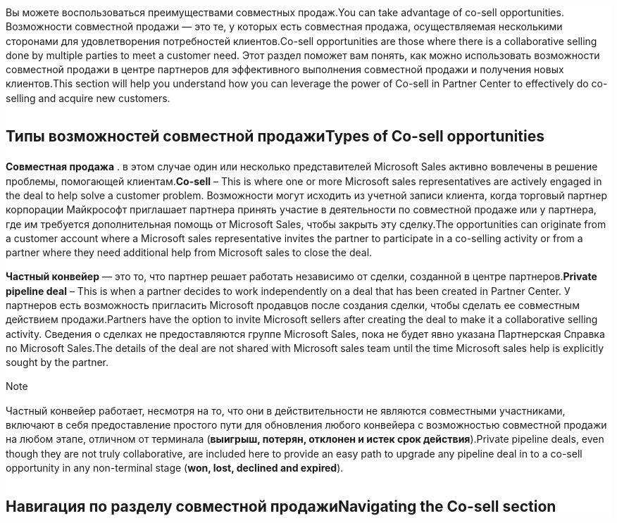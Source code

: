 <span data-ttu-id="1c0fd-114">Вы можете воспользоваться преимуществами совместных продаж.</span><span class="sxs-lookup"><span data-stu-id="1c0fd-114">You can take advantage of co-sell opportunities.</span></span>  <span data-ttu-id="1c0fd-115">Возможности совместной продажи — это те, у которых есть совместная продажа, осуществляемая несколькими сторонами для удовлетворения потребностей клиентов.</span><span class="sxs-lookup"><span data-stu-id="1c0fd-115">Co-sell opportunities are those where there is a collaborative selling done by multiple parties to meet a customer need.</span></span> <span data-ttu-id="1c0fd-116">Этот раздел поможет вам понять, как можно использовать возможности совместной продажи в центре партнеров для эффективного выполнения совместной продажи и получения новых клиентов.</span><span class="sxs-lookup"><span data-stu-id="1c0fd-116">This section will help you understand how you can leverage the power of Co-sell in Partner Center to effectively do co-selling and acquire new customers.</span></span>

## <a name="types-of-co-sell-opportunities"></a><span data-ttu-id="1c0fd-117">Типы возможностей совместной продажи</span><span class="sxs-lookup"><span data-stu-id="1c0fd-117">Types of Co-sell opportunities</span></span>

<span data-ttu-id="1c0fd-118">**Совместная продажа** . в этом случае один или несколько представителей Microsoft Sales активно вовлечены в решение проблемы, помогающей клиентам.</span><span class="sxs-lookup"><span data-stu-id="1c0fd-118">**Co-sell** – This is where one or more Microsoft sales representatives are actively engaged in the deal to help solve a customer problem.</span></span> <span data-ttu-id="1c0fd-119">Возможности могут исходить из учетной записи клиента, когда торговый партнер корпорации Майкрософт приглашает партнера принять участие в деятельности по совместной продаже или у партнера, где им требуется дополнительная помощь от Microsoft Sales, чтобы закрыть эту сделку.</span><span class="sxs-lookup"><span data-stu-id="1c0fd-119">The opportunities can originate from a customer account where a Microsoft sales representative invites the partner to participate in a co-selling activity or from a partner where they need additional help from Microsoft sales to close the deal.</span></span>

<span data-ttu-id="1c0fd-120">**Частный конвейер** — это то, что партнер решает работать независимо от сделки, созданной в центре партнеров.</span><span class="sxs-lookup"><span data-stu-id="1c0fd-120">**Private pipeline deal** – This is when a partner decides to work independently on a deal that has been created in  Partner Center.</span></span> <span data-ttu-id="1c0fd-121">У партнеров есть возможность пригласить Microsoft продавцов после создания сделки, чтобы сделать ее совместным действием продажи.</span><span class="sxs-lookup"><span data-stu-id="1c0fd-121">Partners have the option to invite Microsoft sellers after creating the deal to make it a collaborative selling activity.</span></span> <span data-ttu-id="1c0fd-122">Сведения о сделках не предоставляются группе Microsoft Sales, пока не будет явно указана Партнерская Справка по Microsoft Sales.</span><span class="sxs-lookup"><span data-stu-id="1c0fd-122">The details of the deal are not shared with Microsoft sales team until the time Microsoft sales help is explicitly sought by the partner.</span></span>

> [!NOTE]
> <span data-ttu-id="1c0fd-123">Частный конвейер работает, несмотря на то, что они в действительности не являются совместными участниками, включают в себя предоставление простого пути для обновления любого конвейера с возможностью совместной продажи на любом этапе, отличном от терминала (**выигрыш, потерян, отклонен и истек срок действия**).</span><span class="sxs-lookup"><span data-stu-id="1c0fd-123">Private pipeline deals, even though they are not truly collaborative, are included here  to provide an easy path to upgrade any pipeline deal in to a co-sell opportunity in any non-terminal stage (**won, lost, declined and expired**).</span></span>

## <a name="navigating-the-co-sell-section"></a><span data-ttu-id="1c0fd-124">Навигация по разделу совместной продажи</span><span class="sxs-lookup"><span data-stu-id="1c0fd-124">Navigating the Co-sell section</span></span>
